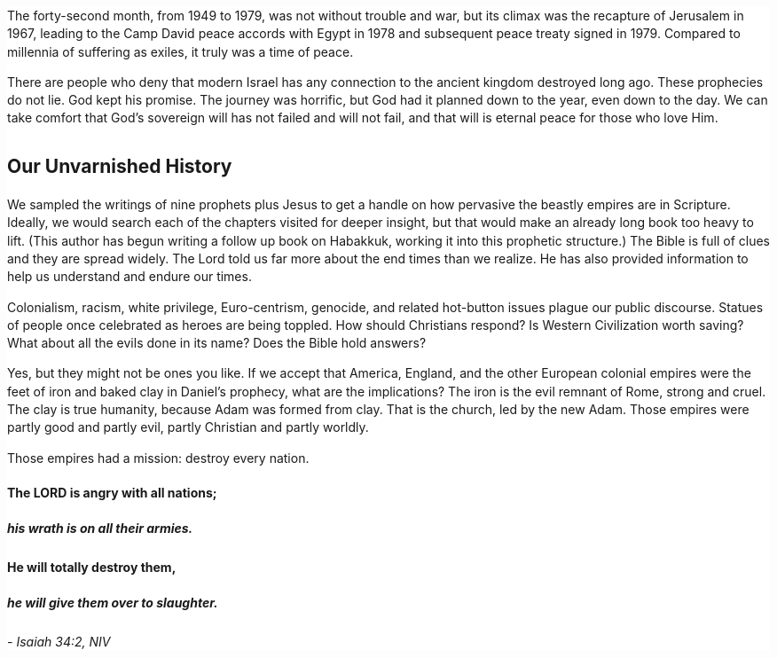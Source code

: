 The forty-second month, from 1949 to 1979, was not
without trouble and war, but its climax was the recapture
of Jerusalem in 1967, leading to the Camp David peace
accords with Egypt in 1978 and subsequent peace treaty
signed in 1979. Compared to millennia of suffering as exiles,
it truly was a time of peace.

There are people who deny that modern Israel has any
connection to the ancient kingdom destroyed long ago.
These prophecies do not lie. God kept his promise. The
journey was horrific, but God had it planned down to the
year, even down to the day. We can take comfort that God’s
sovereign will has not failed and will not fail, and that will is
eternal peace for those who love Him.

## Our Unvarnished History

We sampled the writings of nine prophets plus Jesus to
get a handle on how pervasive the beastly empires are in
Scripture. Ideally, we would search each of the chapters
visited for deeper insight, but that would make an already
long book too heavy to lift. (This author has begun writing a
follow up book on Habakkuk, working it into this prophetic
structure.) The Bible is full of clues and they are spread
widely. The Lord told us far more about the end times than
we realize. He has also provided information to help us
understand and endure our times.

Colonialism, racism, white privilege, Euro-centrism,
genocide, and related hot-button issues plague our public
discourse. Statues of people once celebrated as heroes are
being toppled. How should Christians respond? Is Western
Civilization worth saving? What about all the evils done in
its name? Does the Bible hold answers?

Yes, but they might not be ones you like. If we accept that
America, England, and the other European colonial
empires were the feet of iron and baked clay in Daniel’s
prophecy, what are the implications? The iron is the evil
remnant of Rome, strong and cruel. The clay is true
humanity, because Adam was formed from clay. That is the
church, led by the new Adam. Those empires were partly
good and partly evil, partly Christian and partly worldly.

Those empires had a mission: destroy every nation.

#### The LORD is angry with all nations;
##### his wrath is on all their armies.
#### He will totally destroy them,
##### he will give them over to slaughter.
###### - Isaiah 34:2, NIV
